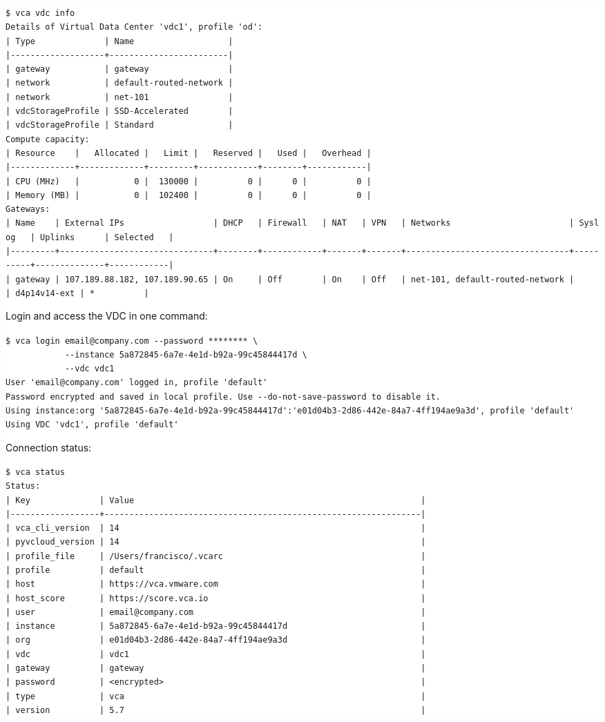     $ vca vdc info
    Details of Virtual Data Center 'vdc1', profile 'od':
    | Type              | Name                   |
    |-------------------+------------------------|
    | gateway           | gateway                |
    | network           | default-routed-network |
    | network           | net-101                |
    | vdcStorageProfile | SSD-Accelerated        |
    | vdcStorageProfile | Standard               |
    Compute capacity:
    | Resource    |   Allocated |   Limit |   Reserved |   Used |   Overhead |
    |-------------+-------------+---------+------------+--------+------------|
    | CPU (MHz)   |           0 |  130000 |          0 |      0 |          0 |
    | Memory (MB) |           0 |  102400 |          0 |      0 |          0 |
    Gateways:
    | Name    | External IPs                  | DHCP   | Firewall   | NAT   | VPN   | Networks                        | Syslog   | Uplinks      | Selected   |
    |---------+-------------------------------+--------+------------+-------+-------+---------------------------------+----------+--------------+------------|
    | gateway | 107.189.88.182, 107.189.90.65 | On     | Off        | On    | Off   | net-101, default-routed-network |          | d4p14v14-ext | *          |

Login and access the VDC in one command:

    $ vca login email@company.com --password ******** \
                --instance 5a872845-6a7e-4e1d-b92a-99c45844417d \
                --vdc vdc1
    User 'email@company.com' logged in, profile 'default'
    Password encrypted and saved in local profile. Use --do-not-save-password to disable it.
    Using instance:org '5a872845-6a7e-4e1d-b92a-99c45844417d':'e01d04b3-2d86-442e-84a7-4ff194ae9a3d', profile 'default'
    Using VDC 'vdc1', profile 'default'

Connection status:

    $ vca status
    Status:
    | Key              | Value                                                          |
    |------------------+----------------------------------------------------------------|
    | vca_cli_version  | 14                                                             |
    | pyvcloud_version | 14                                                             |
    | profile_file     | /Users/francisco/.vcarc                                        |
    | profile          | default                                                        |
    | host             | https://vca.vmware.com                                         |
    | host_score       | https://score.vca.io                                           |
    | user             | email@company.com                                              |
    | instance         | 5a872845-6a7e-4e1d-b92a-99c45844417d                           |
    | org              | e01d04b3-2d86-442e-84a7-4ff194ae9a3d                           |
    | vdc              | vdc1                                                           |
    | gateway          | gateway                                                        |
    | password         | <encrypted>                                                    |
    | type             | vca                                                            |
    | version          | 5.7                                                            |